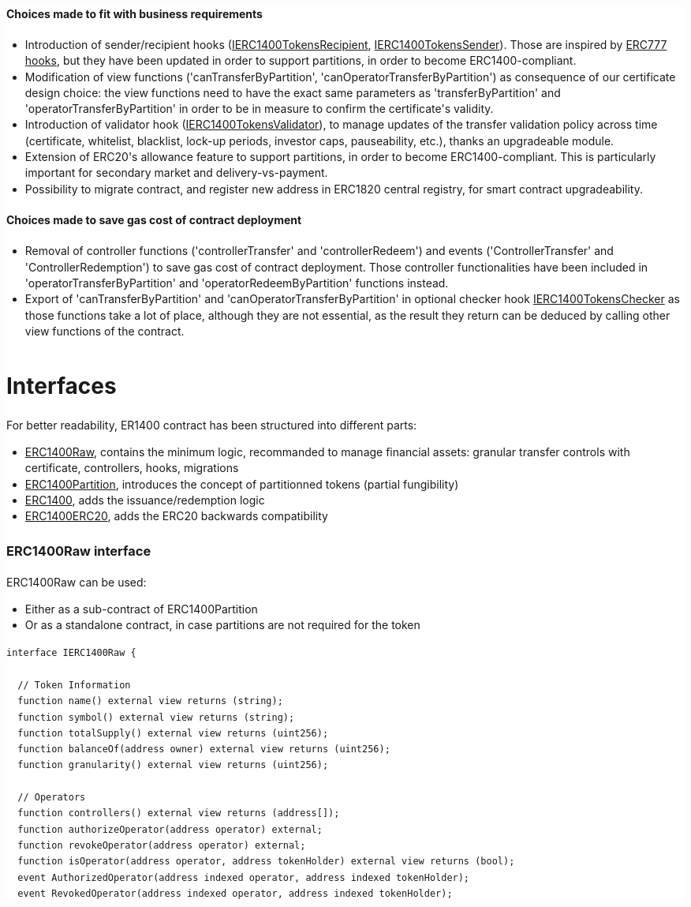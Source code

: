 #### Choices made to fit with business requirements
 - Introduction of sender/recipient hooks ([IERC1400TokensRecipient](contracts/token/ERC1400Raw/IERC1400TokensRecipient.sol), [IERC1400TokensSender](contracts/token/ERC1400Raw/IERC1400TokensSender.sol)). Those are inspired by [ERC777 hooks]((https://eips.ethereum.org/EIPS/eip-777)), but they have been updated in order to support partitions, in order to become ERC1400-compliant.
 - Modification of view functions ('canTransferByPartition', 'canOperatorTransferByPartition') as consequence of our certificate design choice: the view functions need to have the exact same parameters as 'transferByPartition' and 'operatorTransferByPartition' in order to be in measure to confirm the certificate's validity.
 - Introduction of validator hook ([IERC1400TokensValidator](contracts/token/ERC1400Raw/IERC1400TokensValidator.sol)), to manage updates of the transfer validation policy across time (certificate, whitelist, blacklist, lock-up periods, investor caps, pauseability, etc.), thanks an upgradeable module.
 - Extension of ERC20's allowance feature to support partitions, in order to become ERC1400-compliant. This is particularly important for secondary market and delivery-vs-payment.
 - Possibility to migrate contract, and register new address in ERC1820 central registry, for smart contract upgradeability.

#### Choices made to save gas cost of contract deployment
 - Removal of controller functions ('controllerTransfer' and 'controllerRedeem') and events ('ControllerTransfer' and 'ControllerRedemption') to save gas cost of contract deployment. Those controller functionalities have been included in 'operatorTransferByPartition' and 'operatorRedeemByPartition' functions instead.
 - Export of 'canTransferByPartition' and 'canOperatorTransferByPartition' in optional checker hook [IERC1400TokensChecker](contracts/token/ERC1400Raw/IERC1400TokensChecker.sol) as those functions take a lot of place, although they are not essential, as the result they return can be deduced by calling other view functions of the contract.


# Interfaces

For better readability, ER1400 contract has been structured into different parts:
 - [ERC1400Raw](contracts/token/ERC1400Raw/ERC1400Raw.sol), contains the minimum logic, recommanded to manage financial assets: granular transfer controls with certificate, controllers, hooks, migrations
 - [ERC1400Partition](contracts/token/ERCC1400Partition/ERC1400Partition.sol), introduces the concept of partitionned tokens (partial fungibility)
 - [ERC1400](contracts/token/ERC1400.sol), adds the issuance/redemption logic
 - [ERC1400ERC20](contracts/token/ERC20/ERC1400ERC20.sol), adds the ERC20 backwards compatibility

### ERC1400Raw interface

ERC1400Raw can be used:
 - Either as a sub-contract of ERC1400Partition
 - Or as a standalone contract, in case partitions are not required for the token

```
interface IERC1400Raw {

  // Token Information
  function name() external view returns (string);
  function symbol() external view returns (string);
  function totalSupply() external view returns (uint256);
  function balanceOf(address owner) external view returns (uint256);
  function granularity() external view returns (uint256);

  // Operators
  function controllers() external view returns (address[]);
  function authorizeOperator(address operator) external;
  function revokeOperator(address operator) external;
  function isOperator(address operator, address tokenHolder) external view returns (bool);
  event AuthorizedOperator(address indexed operator, address indexed tokenHolder);
  event RevokedOperator(address indexed operator, address indexed tokenHolder);

```